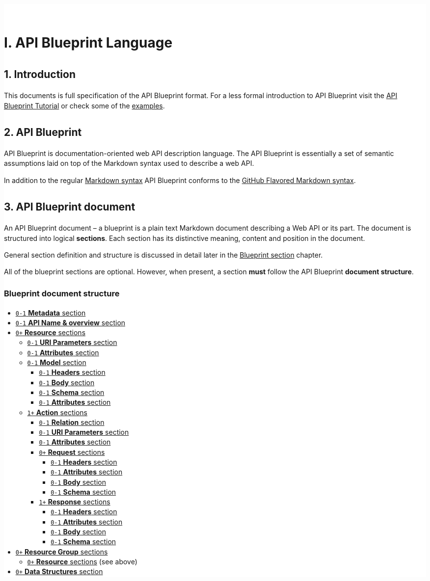 <br>

<a name="def-api-blueprint-language"></a>
# I. API Blueprint Language

<a name="def-introduction"></a>
## 1. Introduction
This documents is full specification of the API Blueprint format. For a less formal introduction to API Blueprint visit the [API Blueprint Tutorial](Tutorial.md) or check some of the [examples](examples).

<a name="def-api-blueprint"></a>
## 2. API Blueprint
API Blueprint is documentation-oriented web API description language. The API Blueprint is essentially a set of semantic assumptions laid on top of the Markdown syntax used to describe a web API.

In addition to the regular [Markdown syntax][] API Blueprint conforms to the [GitHub Flavored Markdown syntax][].

<a name="def-api-blueprint-document"></a>
## 3. API Blueprint document
An API Blueprint document – a blueprint is a plain text Markdown document describing a Web API or its part. The document is structured into logical **sections**. Each section has its distinctive meaning, content and position in the document.

General section definition and structure is discussed in detail later in the [Blueprint section](#document-sections) chapter.

All of the blueprint sections are optional. However, when present, a section **must** follow the API Blueprint **document structure**.

### Blueprint document structure

+ [`0-1` **Metadata** section](#def-metadata-section)
+ [`0-1` **API Name & overview** section](#def-api-name-section)
+ [`0+` **Resource** sections](#def-resource-section)
    + [`0-1` **URI Parameters** section](#def-uriparameters-section)
    + [`0-1` **Attributes** section](#def-attributes-section)    
    + [`0-1` **Model** section](#def-model-section)
        + [`0-1` **Headers** section](#def-headers-section)
        + [`0-1` **Body** section](#def-body-section)
        + [`0-1` **Schema** section](#def-schema-section)
        + [`0-1` **Attributes** section](#def-attributes-section)
    + [`1+` **Action** sections](#def-action-section)
        + [`0-1` **Relation** section](#def-relation-section)
        + [`0-1` **URI Parameters** section](#def-uriparameters-section)
        + [`0-1` **Attributes** section](#def-attributes-section)
        + [`0+` **Request** sections](#def-request-section)
            + [`0-1` **Headers** section](#def-headers-section)
            + [`0-1` **Attributes** section](#def-attributes-section)
            + [`0-1` **Body** section](#def-body-section)
            + [`0-1` **Schema** section](#def-schema-section)
        + [`1+` **Response** sections](#def-response-section)
            + [`0-1` **Headers** section](#def-headers-section)
            + [`0-1` **Attributes** section](#def-attributes-section)
            + [`0-1` **Body** section](#def-body-section)
            + [`0-1` **Schema** section](#def-schema-section)
+ [`0+` **Resource Group** sections](#def-resourcegroup-section)
    + [`0+` **Resource** sections](#def-resource-section) (see above)
+ [`0+` **Data Structures** section](#def-data-structures)


[apiblueprint.org]: http://apiblueprint.org
[markdown syntax]: http://daringfireball.net/projects/markdown
[reference syntax]: http://daringfireball.net/projects/markdown/syntax#link
[gitHub flavored markdown syntax]: https://help.github.com/articles/github-flavored-markdown
[httpmethods]: https://github.com/for-GET/know-your-http-well/blob/master/methods.md#know-your-http-methods-well
[uritemplate]: #def-uri-templates
[rfc6570]: http://tools.ietf.org/html/rfc6570
[HTTP status code]: https://github.com/for-GET/know-your-http-well/blob/master/status-codes.md
[header syntax]: https://daringfireball.net/projects/markdown/syntax#header
[list syntax]: https://daringfireball.net/projects/markdown/syntax#list
[pct-encoded]: http://en.wikipedia.org/wiki/Percent-encoding
[uri-explode]: http://tools.ietf.org/html/rfc6570#section-2.4.2
[MSON]: https://github.com/apiaryio/mson
[MSON Named Types]: https://github.com/apiaryio/mson/blob/master/MSON%20Specification.md#22-named-types
[MSON Type Definition]: https://github.com/apiaryio/mson/blob/master/MSON%20Specification.md#35-type-definition
[`0-1` Attributes section]: #def-attributes-section
[Attributes section]: #def-attributes-section
[Attributes sections]: #def-attributes-section
[Resource Section]: #def-resource-section
[Request section]: #def-request-section